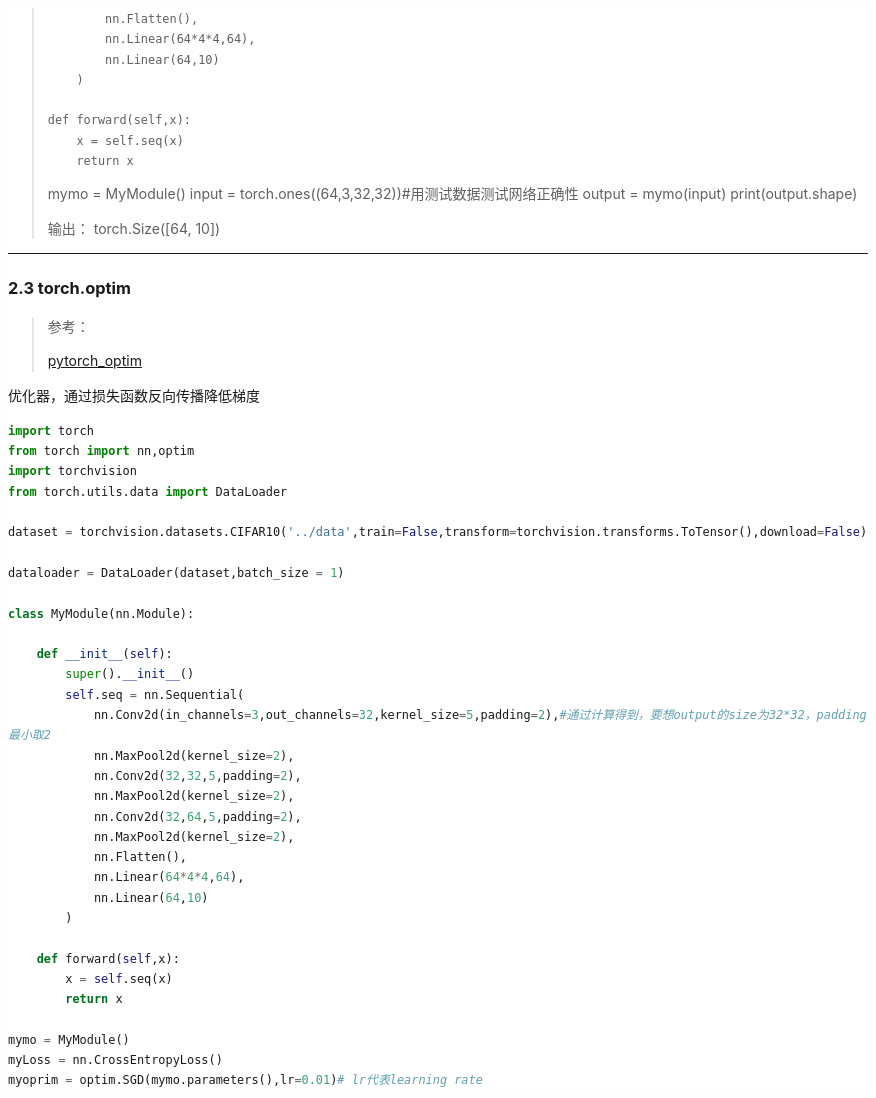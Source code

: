 >             nn.Flatten(),
>             nn.Linear(64*4*4,64),
>             nn.Linear(64,10)
>         )
> 
>     def forward(self,x):
>         x = self.seq(x)
>         return x
>     
> mymo = MyModule()
> input = torch.ones((64,3,32,32))#用测试数据测试网络正确性
> output = mymo(input)
> print(output.shape)
> ```
>
> ```
> 输出：
> torch.Size([64, 10])
> ```

------------

### 2.3 torch.optim

> 参考：
>
> [pytorch_optim](https://pytorch.org/docs/stable/optim.html)

优化器，通过损失函数反向传播降低梯度

```python
import torch
from torch import nn,optim
import torchvision
from torch.utils.data import DataLoader

dataset = torchvision.datasets.CIFAR10('../data',train=False,transform=torchvision.transforms.ToTensor(),download=False)

dataloader = DataLoader(dataset,batch_size = 1)

class MyModule(nn.Module):

    def __init__(self):
        super().__init__()
        self.seq = nn.Sequential(
            nn.Conv2d(in_channels=3,out_channels=32,kernel_size=5,padding=2),#通过计算得到，要想output的size为32*32，padding最小取2
            nn.MaxPool2d(kernel_size=2),
            nn.Conv2d(32,32,5,padding=2),
            nn.MaxPool2d(kernel_size=2),
            nn.Conv2d(32,64,5,padding=2),
            nn.MaxPool2d(kernel_size=2),
            nn.Flatten(),
            nn.Linear(64*4*4,64),
            nn.Linear(64,10)
        )

    def forward(self,x):
        x = self.seq(x)
        return x
    
mymo = MyModule()
myLoss = nn.CrossEntropyLoss()
myoprim = optim.SGD(mymo.parameters(),lr=0.01)# lr代表learning rate
```